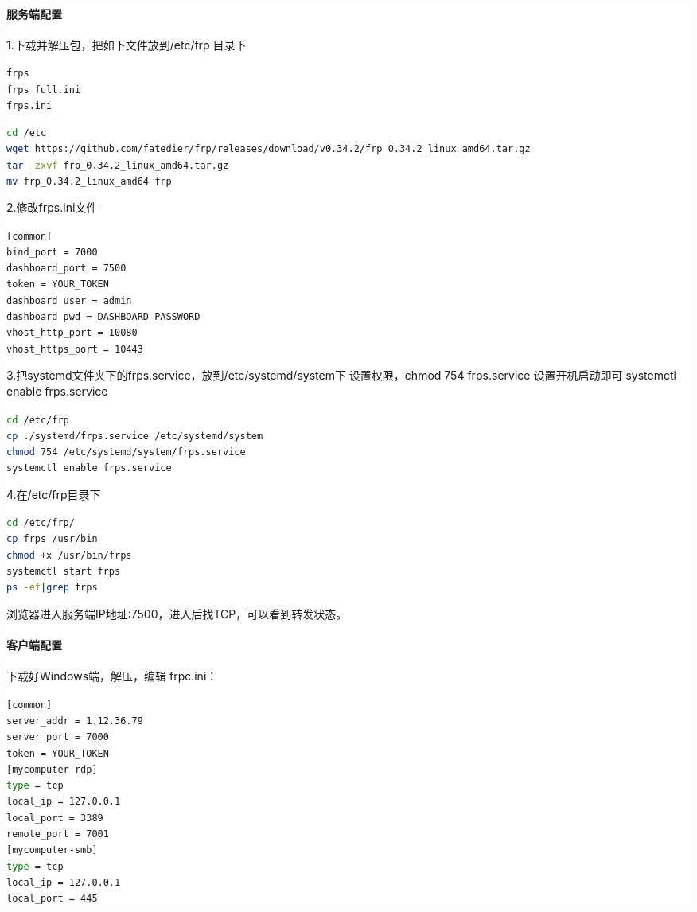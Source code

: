 #### 服务端配置

1.下载并解压包，把如下文件放到/etc/frp 目录下

```bash
frps
frps_full.ini 
frps.ini
```

```bash
cd /etc
wget https://github.com/fatedier/frp/releases/download/v0.34.2/frp_0.34.2_linux_amd64.tar.gz
tar -zxvf frp_0.34.2_linux_amd64.tar.gz
mv frp_0.34.2_linux_amd64 frp
```

2.修改frps.ini文件

```bash
[common]
bind_port = 7000
dashboard_port = 7500
token = YOUR_TOKEN
dashboard_user = admin
dashboard_pwd = DASHBOARD_PASSWORD
vhost_http_port = 10080
vhost_https_port = 10443
```

3.把systemd文件夹下的frps.service，放到/etc/systemd/system下
设置权限，chmod 754 frps.service
设置开机启动即可 systemctl enable frps.service

```bash
cd /etc/frp
cp ./systemd/frps.service /etc/systemd/system
chmod 754 /etc/systemd/system/frps.service
systemctl enable frps.service
```

4.在/etc/frp目录下

```bash
cd /etc/frp/
cp frps /usr/bin
chmod +x /usr/bin/frps
systemctl start frps
ps -ef|grep frps
```

浏览器进入服务端IP地址:7500，进入后找TCP，可以看到转发状态。

#### 客户端配置

下载好Windows端，解压，编辑 frpc.ini：

```bash
[common]
server_addr = 1.12.36.79
server_port = 7000
token = YOUR_TOKEN
[mycomputer-rdp]
type = tcp
local_ip = 127.0.0.1
local_port = 3389
remote_port = 7001
[mycomputer-smb]
type = tcp
local_ip = 127.0.0.1
local_port = 445
```

[Ubuntu]: https://www.its203.com/article/yyywxk/106136196?utm_source=pocket_mylist